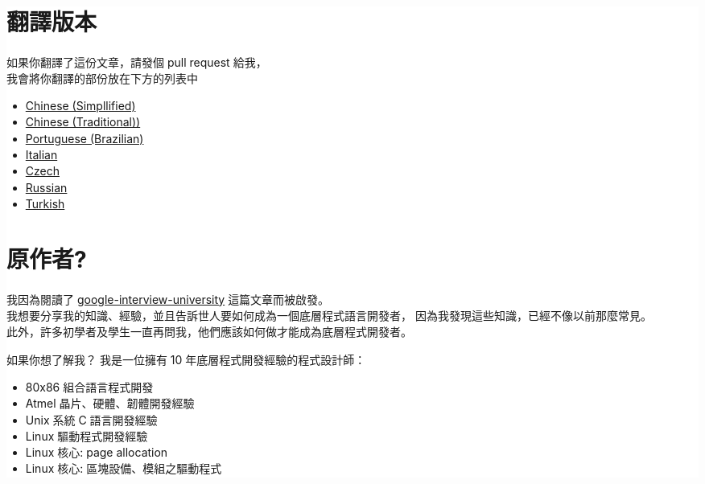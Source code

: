 # <a name="Translation"></a>翻譯版本

如果你翻譯了這份文章，請發個 pull request 給我，    
我會將你翻譯的部份放在下方的列表中

* [Chinese (Simpllified)](https://github.com/gurugio/lowlevelprogramming-university/blob/master/README_cn.md)
* [Chinese (Traditional))](https://github.com/gurugio/lowlevelprogramming-university/blob/master/README_tw.md)
* [Portuguese (Brazilian)](https://github.com/gurugio/lowlevelprogramming-university/blob/master/README_pt.md)
* [Italian](https://github.com/gurugio/lowlevelprogramming-university/blob/master/README_it.md)
* [Czech](https://github.com/gurugio/lowlevelprogramming-university/blob/master/README_cz.md)
* [Russian](https://github.com/gurugio/lowlevelprogramming-university/blob/master/README_ru.md)
* [Turkish](https://github.com/masscollaborationlabs/lowlevelprogramming-university/blob/master/README_tr.md)

# <a name="who-am-i"></a>原作者?


我因為閱讀了 [google-interview-university](https://github.com/jwasham/google-interview-university) 這篇文章而被啟發。    
我想要分享我的知識、經驗，並且告訴世人要如何成為一個底層程式語言開發者，
因為我發現這些知識，已經不像以前那麼常見。    
此外，許多初學者及學生一直再問我，他們應該如何做才能成為底層程式開發者。    


如果你想了解我？
我是一位擁有 10 年底層程式開發經驗的程式設計師：

* 80x86 組合語言程式開發
* Atmel 晶片、硬體、韌體開發經驗
* Unix 系統 C 語言開發經驗
* Linux 驅動程式開發經驗
* Linux 核心: page allocation
* Linux 核心: 區塊設備、模組之驅動程式